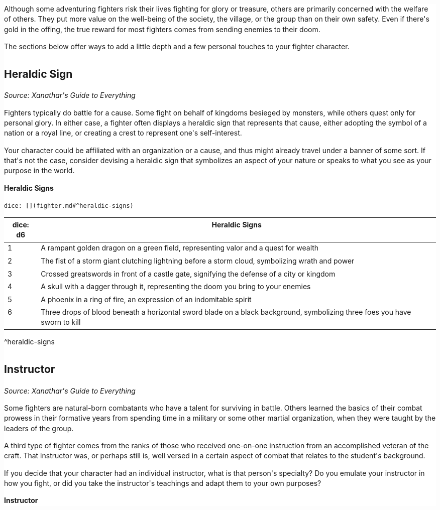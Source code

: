 Although some adventuring fighters risk their lives fighting for glory or treasure, others are primarily concerned with the welfare of others. They put more value on the well-being of the society, the village, or the group than on their own safety. Even if there's gold in the offing, the true reward for most fighters comes from sending enemies to their doom.

The sections below offer ways to add a little depth and a few personal touches to your fighter character.

## Heraldic Sign
_Source: Xanathar's Guide to Everything_

Fighters typically do battle for a cause. Some fight on behalf of kingdoms besieged by monsters, while others quest only for personal glory. In either case, a fighter often displays a heraldic sign that represents that cause, either adopting the symbol of a nation or a royal line, or creating a crest to represent one's self-interest.

Your character could be affiliated with an organization or a cause, and thus might already travel under a banner of some sort. If that's not the case, consider devising a heraldic sign that symbolizes an aspect of your nature or speaks to what you see as your purpose in the world.

**Heraldic Signs**

`dice: [](fighter.md#^heraldic-signs)`

| dice: d6 | Heraldic Signs |
|----------|----------------|
| 1 | A rampant golden dragon on a green field, representing valor and a quest for wealth |
| 2 | The fist of a storm giant clutching lightning before a storm cloud, symbolizing wrath and power |
| 3 | Crossed greatswords in front of a castle gate, signifying the defense of a city or kingdom |
| 4 | A skull with a dagger through it, representing the doom you bring to your enemies |
| 5 | A phoenix in a ring of fire, an expression of an indomitable spirit |
| 6 | Three drops of blood beneath a horizontal sword blade on a black background, symbolizing three foes you have sworn to kill |
^heraldic-signs

## Instructor
_Source: Xanathar's Guide to Everything_

Some fighters are natural-born combatants who have a talent for surviving in battle. Others learned the basics of their combat prowess in their formative years from spending time in a military or some other martial organization, when they were taught by the leaders of the group.

A third type of fighter comes from the ranks of those who received one-on-one instruction from an accomplished veteran of the craft. That instructor was, or perhaps still is, well versed in a certain aspect of combat that relates to the student's background.

If you decide that your character had an individual instructor, what is that person's specialty? Do you emulate your instructor in how you fight, or did you take the instructor's teachings and adapt them to your own purposes?

**Instructor**
